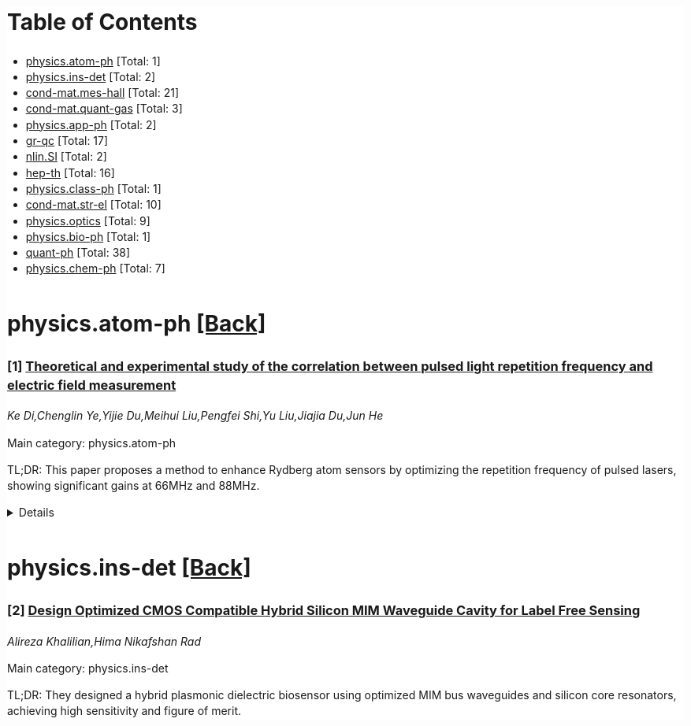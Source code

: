 <div id=toc></div>

# Table of Contents

- [physics.atom-ph](#physics.atom-ph) [Total: 1]
- [physics.ins-det](#physics.ins-det) [Total: 2]
- [cond-mat.mes-hall](#cond-mat.mes-hall) [Total: 21]
- [cond-mat.quant-gas](#cond-mat.quant-gas) [Total: 3]
- [physics.app-ph](#physics.app-ph) [Total: 2]
- [gr-qc](#gr-qc) [Total: 17]
- [nlin.SI](#nlin.SI) [Total: 2]
- [hep-th](#hep-th) [Total: 16]
- [physics.class-ph](#physics.class-ph) [Total: 1]
- [cond-mat.str-el](#cond-mat.str-el) [Total: 10]
- [physics.optics](#physics.optics) [Total: 9]
- [physics.bio-ph](#physics.bio-ph) [Total: 1]
- [quant-ph](#quant-ph) [Total: 38]
- [physics.chem-ph](#physics.chem-ph) [Total: 7]


<div id='physics.atom-ph'></div>

# physics.atom-ph [[Back]](#toc)

### [1] [Theoretical and experimental study of the correlation between pulsed light repetition frequency and electric field measurement](https://arxiv.org/abs/2508.18629)
*Ke Di,Chenglin Ye,Yijie Du,Meihui Liu,Pengfei Shi,Yu Liu,Jiajia Du,Jun He*

Main category: physics.atom-ph

TL;DR: This paper proposes a method to enhance Rydberg atom sensors by optimizing the repetition frequency of pulsed lasers, showing significant gains at 66MHz and 88MHz.


<details><summary>Details</summary></details>


<div id='physics.ins-det'></div>

# physics.ins-det [[Back]](#toc)

### [2] [Design Optimized CMOS Compatible Hybrid Silicon MIM Waveguide Cavity for Label Free Sensing](https://arxiv.org/abs/2508.18291)
*Alireza Khalilian,Hima Nikafshan Rad*

Main category: physics.ins-det

TL;DR:  They designed a hybrid plasmonic dielectric biosensor using optimized MIM bus waveguides and silicon core resonators, achieving high sensitivity and figure of merit.

